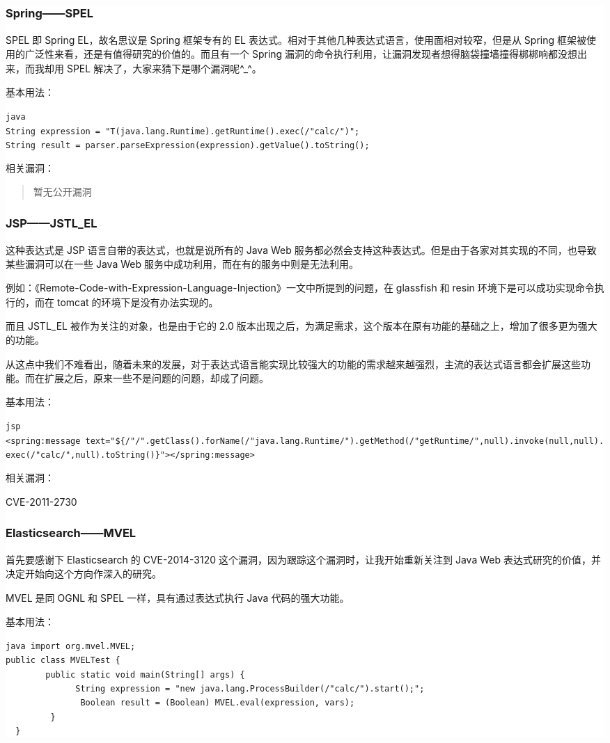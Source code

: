 ### Spring——SPEL

SPEL 即 Spring EL，故名思议是 Spring 框架专有的 EL 表达式。相对于其他几种表达式语言，使用面相对较窄，但是从 Spring 框架被使用的广泛性来看，还是有值得研究的价值的。而且有一个 Spring 漏洞的命令执行利用，让漏洞发现者想得脑袋撞墙撞得梆梆响都没想出来，而我却用 SPEL 解决了，大家来猜下是哪个漏洞呢^_^。

基本用法：

```
java
String expression = "T(java.lang.Runtime).getRuntime().exec(/"calc/")";
String result = parser.parseExpression(expression).getValue().toString(); 
```

相关漏洞：

> 暂无公开漏洞

### JSP——JSTL_EL

这种表达式是 JSP 语言自带的表达式，也就是说所有的 Java Web 服务都必然会支持这种表达式。但是由于各家对其实现的不同，也导致某些漏洞可以在一些 Java Web 服务中成功利用，而在有的服务中则是无法利用。

例如：《Remote-Code-with-Expression-Language-Injection》一文中所提到的问题，在 glassfish 和 resin 环境下是可以成功实现命令执行的，而在 tomcat 的环境下是没有办法实现的。

而且 JSTL_EL 被作为关注的对象，也是由于它的 2.0 版本出现之后，为满足需求，这个版本在原有功能的基础之上，增加了很多更为强大的功能。

从这点中我们不难看出，随着未来的发展，对于表达式语言能实现比较强大的功能的需求越来越强烈，主流的表达式语言都会扩展这些功能。而在扩展之后，原来一些不是问题的问题，却成了问题。

基本用法：

```
jsp
<spring:message text="${/"/".getClass().forName(/"java.lang.Runtime/").getMethod(/"getRuntime/",null).invoke(null,null).exec(/"calc/",null).toString()}"></spring:message> 
```

相关漏洞：

CVE-2011-2730

### Elasticsearch——MVEL

首先要感谢下 Elasticsearch 的 CVE-2014-3120 这个漏洞，因为跟踪这个漏洞时，让我开始重新关注到 Java Web 表达式研究的价值，并决定开始向这个方向作深入的研究。

MVEL 是同 OGNL 和 SPEL 一样，具有通过表达式执行 Java 代码的强大功能。

基本用法：

```
java import org.mvel.MVEL;
public class MVELTest {
        public static void main(String[] args) {
              String expression = "new java.lang.ProcessBuilder(/"calc/").start();";
               Boolean result = (Boolean) MVEL.eval(expression, vars);
         }
  } 
```
